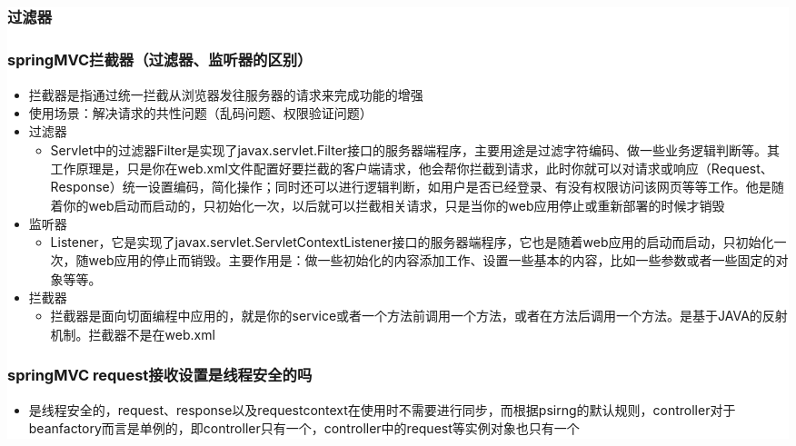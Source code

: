 ### 过滤器







### springMVC拦截器（过滤器、监听器的区别）

- 拦截器是指通过统一拦截从浏览器发往服务器的请求来完成功能的增强
- 使用场景：解决请求的共性问题（乱码问题、权限验证问题）
- 过滤器
  - Servlet中的过滤器Filter是实现了javax.servlet.Filter接口的服务器端程序，主要用途是过滤字符编码、做一些业务逻辑判断等。其工作原理是，只是你在web.xml文件配置好要拦截的客户端请求，他会帮你拦截到请求，此时你就可以对请求或响应（Request、Response）统一设置编码，简化操作；同时还可以进行逻辑判断，如用户是否已经登录、有没有权限访问该网页等等工作。他是随着你的web启动而启动的，只初始化一次，以后就可以拦截相关请求，只是当你的web应用停止或重新部署的时候才销毁
- 监听器
  - Listener，它是实现了javax.servlet.ServletContextListener接口的服务器端程序，它也是随着web应用的启动而启动，只初始化一次，随web应用的停止而销毁。主要作用是：做一些初始化的内容添加工作、设置一些基本的内容，比如一些参数或者一些固定的对象等等。
- 拦截器
  - 拦截器是面向切面编程中应用的，就是你的service或者一个方法前调用一个方法，或者在方法后调用一个方法。是基于JAVA的反射机制。拦截器不是在web.xml

### springMVC request接收设置是线程安全的吗

- 是线程安全的，request、response以及requestcontext在使用时不需要进行同步，而根据psirng的默认规则，controller对于beanfactory而言是单例的，即controller只有一个，controller中的request等实例对象也只有一个

